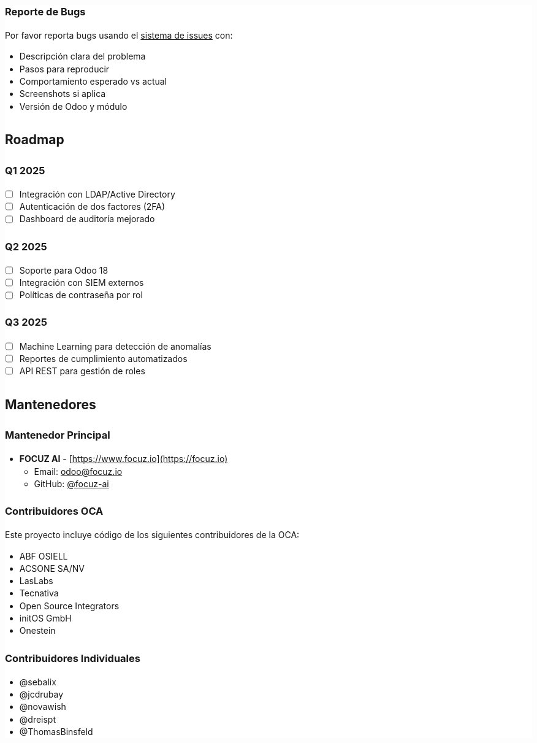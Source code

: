 ### Reporte de Bugs

Por favor reporta bugs usando el [sistema de issues](https://github.com/focuz-ai/odoo-iso/issues) con:
- Descripción clara del problema
- Pasos para reproducir
- Comportamiento esperado vs actual
- Screenshots si aplica
- Versión de Odoo y módulo

## Roadmap

### Q1 2025
- [ ] Integración con LDAP/Active Directory
- [ ] Autenticación de dos factores (2FA)
- [ ] Dashboard de auditoría mejorado

### Q2 2025
- [ ] Soporte para Odoo 18
- [ ] Integración con SIEM externos
- [ ] Políticas de contraseña por rol

### Q3 2025
- [ ] Machine Learning para detección de anomalías
- [ ] Reportes de cumplimiento automatizados
- [ ] API REST para gestión de roles

## Mantenedores

### Mantenedor Principal
- **FOCUZ AI** - [https://www.focuz.io](https://focuz.io)
  - Email: odoo@focuz.io
  - GitHub: [@focuz-ai](https://github.com/focuz-ai)

### Contribuidores OCA
Este proyecto incluye código de los siguientes contribuidores de la OCA:
- ABF OSIELL
- ACSONE SA/NV
- LasLabs
- Tecnativa
- Open Source Integrators
- initOS GmbH
- Onestein

### Contribuidores Individuales
- @sebalix
- @jcdrubay
- @novawish
- @dreispt
- @ThomasBinsfeld
